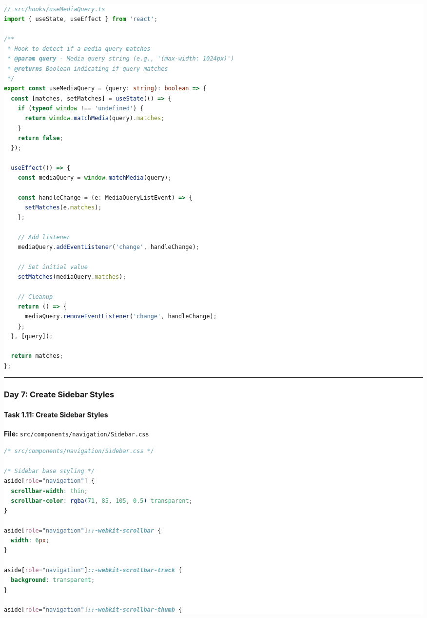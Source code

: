 ```typescript
// src/hooks/useMediaQuery.ts
import { useState, useEffect } from 'react';

/**
 * Hook to detect if a media query matches
 * @param query - Media query string (e.g., '(max-width: 1024px)')
 * @returns Boolean indicating if query matches
 */
export const useMediaQuery = (query: string): boolean => {
  const [matches, setMatches] = useState(() => {
    if (typeof window !== 'undefined') {
      return window.matchMedia(query).matches;
    }
    return false;
  });

  useEffect(() => {
    const mediaQuery = window.matchMedia(query);

    const handleChange = (e: MediaQueryListEvent) => {
      setMatches(e.matches);
    };

    // Add listener
    mediaQuery.addEventListener('change', handleChange);

    // Set initial value
    setMatches(mediaQuery.matches);

    // Cleanup
    return () => {
      mediaQuery.removeEventListener('change', handleChange);
    };
  }, [query]);

  return matches;
};
```

---

### Day 7: Create Sidebar Styles

#### Task 1.11: Create Sidebar Styles
**File:** `src/components/navigation/Sidebar.css`

```css
/* src/components/navigation/Sidebar.css */

/* Sidebar base styling */
aside[role="navigation"] {
  scrollbar-width: thin;
  scrollbar-color: rgba(71, 85, 105, 0.5) transparent;
}

aside[role="navigation"]::-webkit-scrollbar {
  width: 6px;
}

aside[role="navigation"]::-webkit-scrollbar-track {
  background: transparent;
}

aside[role="navigation"]::-webkit-scrollbar-thumb {
```